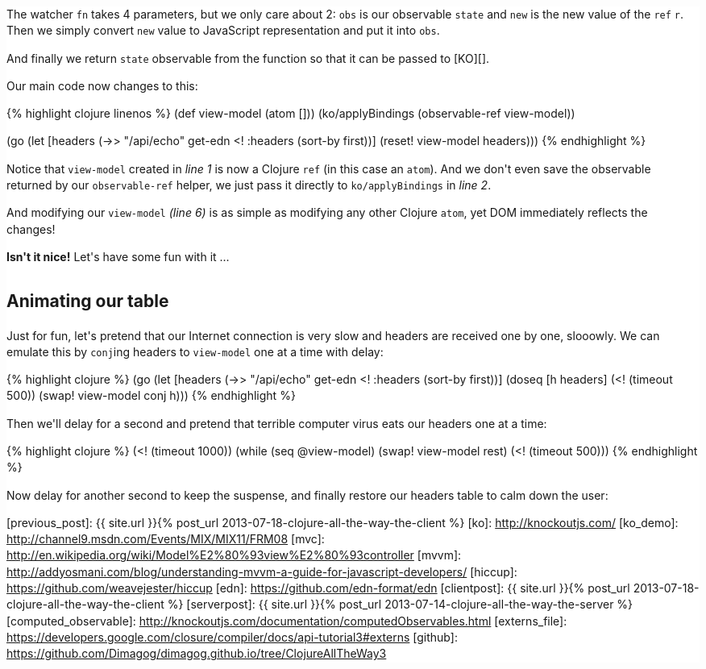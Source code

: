 The watcher `fn` takes 4 parameters, but we only care about 2:
`obs` is our observable `state` and `new` is the new value of the `ref` `r`. Then we simply convert `new`
value to JavaScript representation and put it into `obs`.

And finally we return `state` observable from the function so that it can be passed to [KO][].

Our main code now changes to this:

{% highlight clojure linenos %}
(def view-model (atom []))
(ko/applyBindings (observable-ref view-model))

(go
  (let [headers (->> "/api/echo" get-edn <! :headers (sort-by first))]
    (reset! view-model headers)))
{% endhighlight %}

Notice that `view-model` created in *line 1* is now a Clojure `ref` (in this case an `atom`). And we don't even save
the observable returned by our `observable-ref` helper, we just pass it directly to `ko/applyBindings`
in *line 2*.

And modifying our `view-model` *(line 6)* is as simple as modifying any other Clojure `atom`, yet DOM immediately
reflects the changes!

**Isn't it nice!** Let's have some fun with it ...

## Animating our table

Just for fun, let's pretend that our Internet connection is very slow and headers are received one by one,
slooowly. We can emulate this by `conj`ing headers to `view-model` one at a time with delay:

{% highlight clojure %}
(go
  (let [headers (->> "/api/echo" get-edn <! :headers (sort-by first))]
    (doseq [h headers]
      (<! (timeout 500))
      (swap! view-model conj h)))
{% endhighlight %}

Then we'll delay for a second and pretend that terrible computer virus eats our headers one at a time:

{% highlight clojure %}
    (<! (timeout 1000))
    (while (seq @view-model)
      (swap! view-model rest)
      (<! (timeout 500)))
{% endhighlight %}

Now delay for another second to keep the suspense, and finally restore our headers table to calm down the user:


[previous_post]: {{ site.url }}{% post_url 2013-07-18-clojure-all-the-way-the-client %}
[ko]: http://knockoutjs.com/
[ko_demo]: http://channel9.msdn.com/Events/MIX/MIX11/FRM08
[mvc]: http://en.wikipedia.org/wiki/Model%E2%80%93view%E2%80%93controller
[mvvm]: http://addyosmani.com/blog/understanding-mvvm-a-guide-for-javascript-developers/
[hiccup]: https://github.com/weavejester/hiccup
[edn]: https://github.com/edn-format/edn
[clientpost]: {{ site.url }}{% post_url 2013-07-18-clojure-all-the-way-the-client %}
[serverpost]: {{ site.url }}{% post_url 2013-07-14-clojure-all-the-way-the-server %}
[computed_observable]: http://knockoutjs.com/documentation/computedObservables.html
[externs_file]: https://developers.google.com/closure/compiler/docs/api-tutorial3#externs
[github]: https://github.com/Dimagog/dimagog.github.io/tree/ClojureAllTheWay3